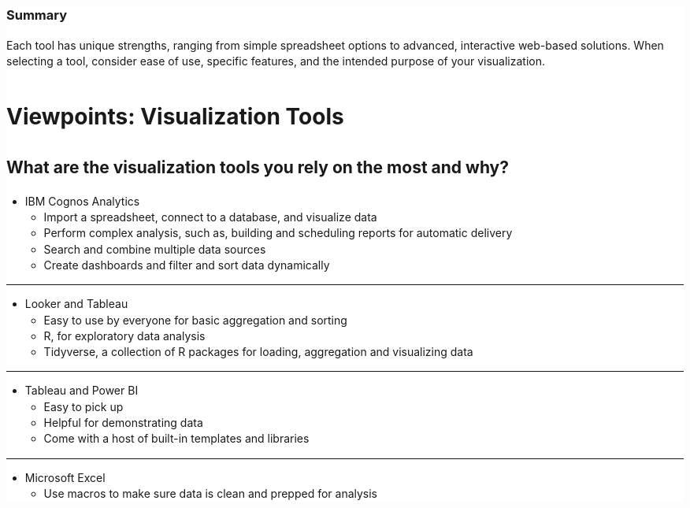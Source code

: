 ### Summary

Each tool has unique strengths, ranging from simple spreadsheet options to advanced, interactive web-based solutions. When selecting a tool, consider ease of use, specific features, and the intended purpose of your visualization.

# Viewpoints: Visualization Tools

## What are the visualization tools you rely on the most and why?

- IBM Cognos Analytics
    - Import a spreadsheet, connect to a database, and visualize data
    - Perform complex analysis, such as, building and scheduling reports for automatic delivery
    - Search and combine multiple data sources
    - Create dashboards and filter and sort data dynamically

---

- Looker and Tableau
    - Easy to use by everyone for basic aggregation and sorting
    - R, for exploratory data analysis
    - Tidyverse, a collection of R packages for loading, aggregation and visualizing data

---

- Tableau and Power BI
    - Easy to pick up
    - Helpful for demonstrating data
    - Come with a host of built-in templates and libraries

---

- Microsoft Excel
    - Use macros to make sure data is clean and prepped for analysis